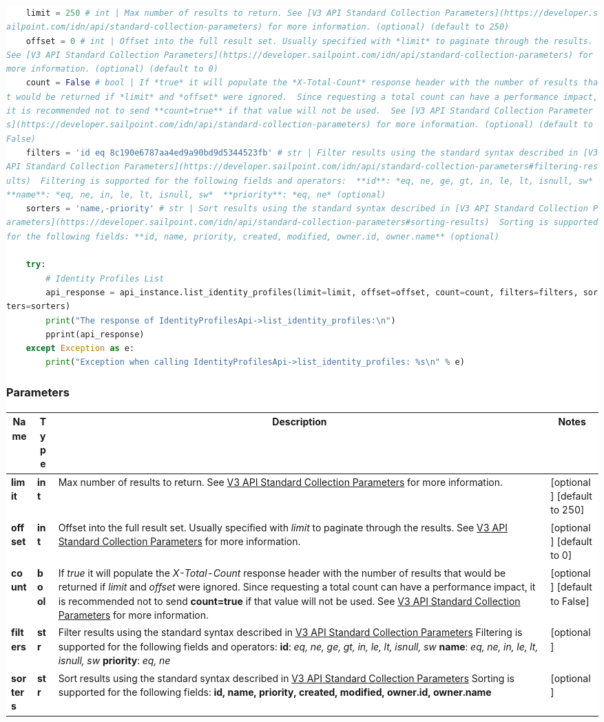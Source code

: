 ```python
    limit = 250 # int | Max number of results to return. See [V3 API Standard Collection Parameters](https://developer.sailpoint.com/idn/api/standard-collection-parameters) for more information. (optional) (default to 250)
    offset = 0 # int | Offset into the full result set. Usually specified with *limit* to paginate through the results. See [V3 API Standard Collection Parameters](https://developer.sailpoint.com/idn/api/standard-collection-parameters) for more information. (optional) (default to 0)
    count = False # bool | If *true* it will populate the *X-Total-Count* response header with the number of results that would be returned if *limit* and *offset* were ignored.  Since requesting a total count can have a performance impact, it is recommended not to send **count=true** if that value will not be used.  See [V3 API Standard Collection Parameters](https://developer.sailpoint.com/idn/api/standard-collection-parameters) for more information. (optional) (default to False)
    filters = 'id eq 8c190e6787aa4ed9a90bd9d5344523fb' # str | Filter results using the standard syntax described in [V3 API Standard Collection Parameters](https://developer.sailpoint.com/idn/api/standard-collection-parameters#filtering-results)  Filtering is supported for the following fields and operators:  **id**: *eq, ne, ge, gt, in, le, lt, isnull, sw*  **name**: *eq, ne, in, le, lt, isnull, sw*  **priority**: *eq, ne* (optional)
    sorters = 'name,-priority' # str | Sort results using the standard syntax described in [V3 API Standard Collection Parameters](https://developer.sailpoint.com/idn/api/standard-collection-parameters#sorting-results)  Sorting is supported for the following fields: **id, name, priority, created, modified, owner.id, owner.name** (optional)

    try:
        # Identity Profiles List
        api_response = api_instance.list_identity_profiles(limit=limit, offset=offset, count=count, filters=filters, sorters=sorters)
        print("The response of IdentityProfilesApi->list_identity_profiles:\n")
        pprint(api_response)
    except Exception as e:
        print("Exception when calling IdentityProfilesApi->list_identity_profiles: %s\n" % e)
```



### Parameters


Name | Type | Description  | Notes
------------- | ------------- | ------------- | -------------
 **limit** | **int**| Max number of results to return. See [V3 API Standard Collection Parameters](https://developer.sailpoint.com/idn/api/standard-collection-parameters) for more information. | [optional] [default to 250]
 **offset** | **int**| Offset into the full result set. Usually specified with *limit* to paginate through the results. See [V3 API Standard Collection Parameters](https://developer.sailpoint.com/idn/api/standard-collection-parameters) for more information. | [optional] [default to 0]
 **count** | **bool**| If *true* it will populate the *X-Total-Count* response header with the number of results that would be returned if *limit* and *offset* were ignored.  Since requesting a total count can have a performance impact, it is recommended not to send **count&#x3D;true** if that value will not be used.  See [V3 API Standard Collection Parameters](https://developer.sailpoint.com/idn/api/standard-collection-parameters) for more information. | [optional] [default to False]
 **filters** | **str**| Filter results using the standard syntax described in [V3 API Standard Collection Parameters](https://developer.sailpoint.com/idn/api/standard-collection-parameters#filtering-results)  Filtering is supported for the following fields and operators:  **id**: *eq, ne, ge, gt, in, le, lt, isnull, sw*  **name**: *eq, ne, in, le, lt, isnull, sw*  **priority**: *eq, ne* | [optional] 
 **sorters** | **str**| Sort results using the standard syntax described in [V3 API Standard Collection Parameters](https://developer.sailpoint.com/idn/api/standard-collection-parameters#sorting-results)  Sorting is supported for the following fields: **id, name, priority, created, modified, owner.id, owner.name** | [optional] 
